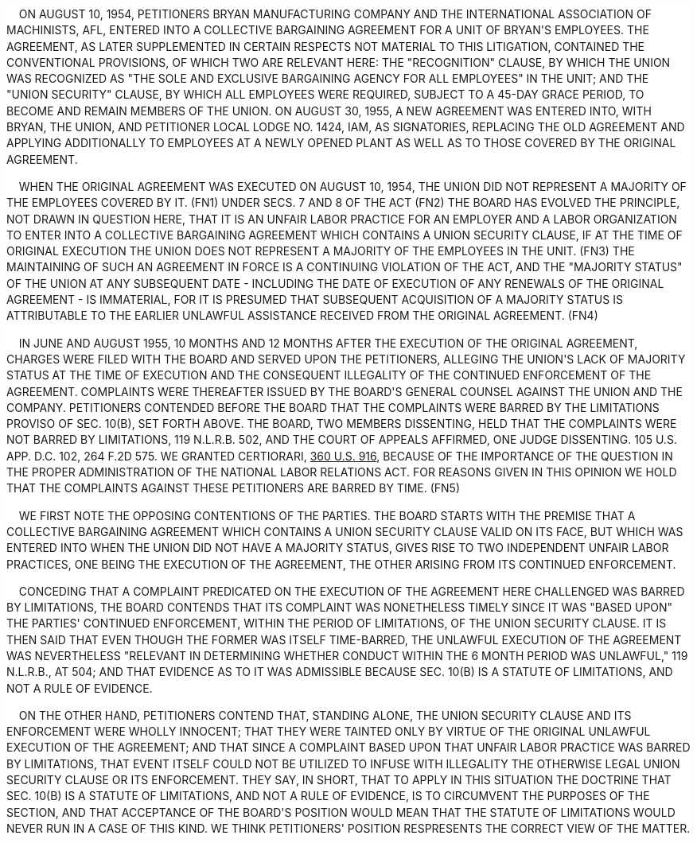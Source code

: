     ON AUGUST 10, 1954, PETITIONERS BRYAN MANUFACTURING COMPANY AND THE INTERNATIONAL ASSOCIATION OF MACHINISTS, AFL, ENTERED INTO A COLLECTIVE BARGAINING AGREEMENT FOR A UNIT OF BRYAN'S EMPLOYEES.  THE AGREEMENT, AS LATER SUPPLEMENTED IN CERTAIN RESPECTS NOT MATERIAL TO THIS LITIGATION, CONTAINED THE CONVENTIONAL PROVISIONS, OF WHICH TWO ARE RELEVANT HERE:  THE "RECOGNITION" CLAUSE, BY WHICH THE UNION WAS RECOGNIZED AS "THE SOLE AND EXCLUSIVE BARGAINING AGENCY FOR ALL EMPLOYEES" IN THE UNIT; AND THE "UNION SECURITY" CLAUSE, BY WHICH ALL EMPLOYEES WERE REQUIRED, SUBJECT TO A 45-DAY GRACE PERIOD, TO BECOME AND REMAIN MEMBERS OF THE UNION.  ON AUGUST 30, 1955, A NEW AGREEMENT WAS ENTERED INTO, WITH BRYAN, THE UNION, AND PETITIONER LOCAL LODGE NO. 1424, IAM, AS SIGNATORIES, REPLACING THE OLD AGREEMENT AND APPLYING ADDITIONALLY TO EMPLOYEES AT A NEWLY OPENED PLANT AS WELL AS TO THOSE COVERED BY THE ORIGINAL AGREEMENT.

    WHEN THE ORIGINAL AGREEMENT WAS EXECUTED ON AUGUST 10, 1954, THE UNION DID NOT REPRESENT A MAJORITY OF THE EMPLOYEES COVERED BY IT. (FN1)  UNDER SECS. 7 AND 8 OF THE ACT (FN2) THE BOARD HAS EVOLVED THE PRINCIPLE, NOT DRAWN IN QUESTION HERE, THAT IT IS AN UNFAIR LABOR PRACTICE FOR AN EMPLOYER AND A LABOR ORGANIZATION TO ENTER INTO A COLLECTIVE BARGAINING AGREEMENT WHICH CONTAINS A UNION SECURITY CLAUSE, IF AT THE TIME OF ORIGINAL EXECUTION THE UNION DOES NOT REPRESENT A MAJORITY OF THE EMPLOYEES IN THE UNIT.  (FN3)  THE MAINTAINING OF SUCH AN AGREEMENT IN FORCE IS A CONTINUING VIOLATION OF THE ACT, AND THE "MAJORITY STATUS" OF THE UNION AT ANY SUBSEQUENT DATE - INCLUDING THE DATE OF EXECUTION OF ANY RENEWALS OF THE ORIGINAL AGREEMENT - IS IMMATERIAL, FOR IT IS PRESUMED THAT SUBSEQUENT ACQUISITION OF A MAJORITY STATUS IS ATTRIBUTABLE TO THE EARLIER UNLAWFUL ASSISTANCE RECEIVED FROM THE ORIGINAL AGREEMENT.  (FN4)

    IN JUNE AND AUGUST 1955, 10 MONTHS AND 12 MONTHS AFTER THE EXECUTION OF THE ORIGINAL AGREEMENT, CHARGES WERE FILED WITH THE BOARD AND SERVED UPON THE PETITIONERS, ALLEGING THE UNION'S LACK OF MAJORITY STATUS AT THE TIME OF EXECUTION AND THE CONSEQUENT ILLEGALITY OF THE CONTINUED ENFORCEMENT OF THE AGREEMENT.  COMPLAINTS WERE THEREAFTER ISSUED BY THE BOARD'S GENERAL COUNSEL AGAINST THE UNION AND THE COMPANY.  PETITIONERS CONTENDED BEFORE THE BOARD THAT THE COMPLAINTS WERE BARRED BY THE LIMITATIONS PROVISO OF SEC. 10(B), SET FORTH ABOVE.  THE BOARD, TWO MEMBERS DISSENTING, HELD THAT THE COMPLAINTS WERE NOT BARRED BY LIMITATIONS, 119 N.L.R.B. 502, AND THE COURT OF APPEALS AFFIRMED, ONE JUDGE DISSENTING.  105 U.S. APP.  D.C. 102, 264 F.2D 575.  WE GRANTED CERTIORARI, [360 U.S. 916][/us/courts/scotus/usReporter/360/916], BECAUSE OF THE IMPORTANCE OF THE QUESTION IN THE PROPER ADMINISTRATION OF THE NATIONAL LABOR RELATIONS ACT.  FOR REASONS GIVEN IN THIS OPINION WE HOLD THAT THE COMPLAINTS AGAINST THESE PETITIONERS ARE BARRED BY TIME.  (FN5)

    WE FIRST NOTE THE OPPOSING CONTENTIONS OF THE PARTIES.  THE BOARD STARTS WITH THE PREMISE THAT A COLLECTIVE BARGAINING AGREEMENT WHICH CONTAINS A UNION SECURITY CLAUSE VALID ON ITS FACE, BUT WHICH WAS ENTERED INTO WHEN THE UNION DID NOT HAVE A MAJORITY STATUS, GIVES RISE TO TWO INDEPENDENT UNFAIR LABOR PRACTICES, ONE BEING THE EXECUTION OF THE AGREEMENT, THE OTHER ARISING FROM ITS CONTINUED ENFORCEMENT.

    CONCEDING THAT A COMPLAINT PREDICATED ON THE EXECUTION OF THE AGREEMENT HERE CHALLENGED WAS BARRED BY LIMITATIONS, THE BOARD CONTENDS THAT ITS COMPLAINT WAS NONETHELESS TIMELY SINCE IT WAS "BASED UPON" THE PARTIES' CONTINUED ENFORCEMENT, WITHIN THE PERIOD OF LIMITATIONS, OF THE UNION SECURITY CLAUSE.  IT IS THEN SAID THAT EVEN THOUGH THE FORMER WAS ITSELF TIME-BARRED, THE UNLAWFUL EXECUTION OF THE AGREEMENT WAS NEVERTHELESS "RELEVANT IN DETERMINING WHETHER CONDUCT WITHIN THE 6 MONTH PERIOD WAS UNLAWFUL," 119 N.L.R.B., AT 504; AND THAT EVIDENCE AS TO IT WAS ADMISSIBLE BECAUSE SEC. 10(B) IS A STATUTE OF LIMITATIONS, AND NOT A RULE OF EVIDENCE.

    ON THE OTHER HAND, PETITIONERS CONTEND THAT, STANDING ALONE, THE UNION SECURITY CLAUSE AND ITS ENFORCEMENT WERE WHOLLY INNOCENT; THAT THEY WERE TAINTED ONLY BY VIRTUE OF THE ORIGINAL UNLAWFUL EXECUTION OF THE AGREEMENT; AND THAT SINCE A COMPLAINT BASED UPON THAT UNFAIR LABOR PRACTICE WAS BARRED BY LIMITATIONS, THAT EVENT ITSELF COULD NOT BE UTILIZED TO INFUSE WITH ILLEGALITY THE OTHERWISE LEGAL UNION SECURITY CLAUSE OR ITS ENFORCEMENT.  THEY SAY, IN SHORT, THAT TO APPLY IN THIS SITUATION THE DOCTRINE THAT SEC. 10(B) IS A STATUTE OF LIMITATIONS, AND NOT A RULE OF EVIDENCE, IS TO CIRCUMVENT THE PURPOSES OF THE SECTION, AND THAT ACCEPTANCE OF THE BOARD'S POSITION WOULD MEAN THAT THE STATUTE OF LIMITATIONS WOULD NEVER RUN IN A CASE OF THIS KIND.  WE THINK PETITIONERS' POSITION RESPRESENTS THE CORRECT VIEW OF THE MATTER.


[/us/courts/scotus/usReporter/362/411]: https://publicdocs.github.io/go/links?ns=uslm-x&ref=%2Fus%2Fcourts%2Fscotus%2FusReporter%2F362%2F411
[/us/stat/61/146]: https://publicdocs.github.io/go/links?ns=uslm&ref=%2Fus%2Fstat%2F61%2F146
[/us/usc/t29/s160]: https://publicdocs.github.io/go/links?ns=uslm&ref=%2Fus%2Fusc%2Ft29%2Fs160
[/us/courts/scotus/usReporter/360/916]: https://publicdocs.github.io/go/links?ns=uslm-x&ref=%2Fus%2Fcourts%2Fscotus%2FusReporter%2F360%2F916
[/us/stat/57/515]: https://publicdocs.github.io/go/links?ns=uslm&ref=%2Fus%2Fstat%2F57%2F515
[/us/courts/scotus/usReporter/338/355]: https://publicdocs.github.io/go/links?ns=uslm-x&ref=%2Fus%2Fcourts%2Fscotus%2FusReporter%2F338%2F355
[/us/courts/scotus/usReporter/316/31]: https://publicdocs.github.io/go/links?ns=uslm-x&ref=%2Fus%2Fcourts%2Fscotus%2FusReporter%2F316%2F31
[/us/stat/61/140]: https://publicdocs.github.io/go/links?ns=uslm&ref=%2Fus%2Fstat%2F61%2F140
[/us/usc/t29/s157]: https://publicdocs.github.io/go/links?ns=uslm&ref=%2Fus%2Fusc%2Ft29%2Fs157
[/us/stat/61/140]: https://publicdocs.github.io/go/links?ns=uslm&ref=%2Fus%2Fstat%2F61%2F140
[/us/usc/t29/s158]: https://publicdocs.github.io/go/links?ns=uslm&ref=%2Fus%2Fusc%2Ft29%2Fs158
[/us/stat/61/140]: https://publicdocs.github.io/go/links?ns=uslm&ref=%2Fus%2Fstat%2F61%2F140
[/us/stat/65/601]: https://publicdocs.github.io/go/links?ns=uslm&ref=%2Fus%2Fstat%2F65%2F601
[/us/usc/t18/s3282]: https://publicdocs.github.io/go/links?ns=uslm&ref=%2Fus%2Fusc%2Ft18%2Fs3282
[/us/stat/58/568]: https://publicdocs.github.io/go/links?ns=uslm&ref=%2Fus%2Fstat%2F58%2F568
[/us/stat/59/378]: https://publicdocs.github.io/go/links?ns=uslm&ref=%2Fus%2Fstat%2F59%2F378
[/us/stat/60/698]: https://publicdocs.github.io/go/links?ns=uslm&ref=%2Fus%2Fstat%2F60%2F698
[/us/stat/49/452]: https://publicdocs.github.io/go/links?ns=uslm&ref=%2Fus%2Fstat%2F49%2F452
[/us/courts/scotus/usReporter/218/601]: https://publicdocs.github.io/go/links?ns=uslm-x&ref=%2Fus%2Fcourts%2Fscotus%2FusReporter%2F218%2F601
[/us/courts/scotus/usReporter/225/347]: https://publicdocs.github.io/go/links?ns=uslm-x&ref=%2Fus%2Fcourts%2Fscotus%2FusReporter%2F225%2F347
[/us/courts/scotus/usReporter/225/392]: https://publicdocs.github.io/go/links?ns=uslm-x&ref=%2Fus%2Fcourts%2Fscotus%2FusReporter%2F225%2F392
[/us/courts/scotus/usReporter/329/211]: https://publicdocs.github.io/go/links?ns=uslm-x&ref=%2Fus%2Fcourts%2Fscotus%2FusReporter%2F329%2F211
[/us/courts/scotus/usReporter/353/391]: https://publicdocs.github.io/go/links?ns=uslm-x&ref=%2Fus%2Fcourts%2Fscotus%2FusReporter%2F353%2F391
[/us/courts/scotus/usReporter/333/683]: https://publicdocs.github.io/go/links?ns=uslm-x&ref=%2Fus%2Fcourts%2Fscotus%2FusReporter%2F333%2F683
[/us/courts/scotus/usReporter/221/1]: https://publicdocs.github.io/go/links?ns=uslm-x&ref=%2Fus%2Fcourts%2Fscotus%2FusReporter%2F221%2F1
[/us/courts/scotus/usReporter/253/26]: https://publicdocs.github.io/go/links?ns=uslm-x&ref=%2Fus%2Fcourts%2Fscotus%2FusReporter%2F253%2F26
[/us/courts/scotus/usReporter/347/17]: https://publicdocs.github.io/go/links?ns=uslm-x&ref=%2Fus%2Fcourts%2Fscotus%2FusReporter%2F347%2F17
[/us/courts/scotus/usReporter/338/232]: https://publicdocs.github.io/go/links?ns=uslm-x&ref=%2Fus%2Fcourts%2Fscotus%2FusReporter%2F338%2F232
[/us/courts/scotus/usReporter/350/270]: https://publicdocs.github.io/go/links?ns=uslm-x&ref=%2Fus%2Fcourts%2Fscotus%2FusReporter%2F350%2F270
[/us/courts/scotus/usReporter/352/282]: https://publicdocs.github.io/go/links?ns=uslm-x&ref=%2Fus%2Fcourts%2Fscotus%2FusReporter%2F352%2F282
